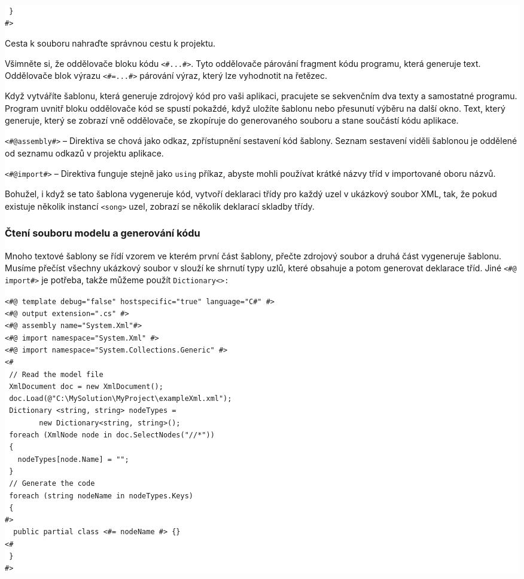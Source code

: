 ```
 }
#>
```

Cesta k souboru nahraďte správnou cestu k projektu.

Všimněte si, že oddělovače bloku kódu `<#...#>`. Tyto oddělovače párování fragment kódu programu, která generuje text. Oddělovače blok výrazu `<#=...#>` párování výraz, který lze vyhodnotit na řetězec.

Když vytváříte šablonu, která generuje zdrojový kód pro vaši aplikaci, pracujete se sekvenčním dva texty a samostatné programu. Program uvnitř bloku oddělovače kód se spustí pokaždé, když uložíte šablonu nebo přesunutí výběru na další okno. Text, který generuje, který se zobrazí vně oddělovače, se zkopíruje do generovaného souboru a stane součástí kódu aplikace.

`<#@assembly#>` – Direktiva se chová jako odkaz, zpřístupnění sestavení kód šablony. Seznam sestavení viděli šablonou je oddělené od seznamu odkazů v projektu aplikace.

`<#@import#>` – Direktiva funguje stejně jako `using` příkaz, abyste mohli používat krátké názvy tříd v importované oboru názvů.

Bohužel, i když se tato šablona vygeneruje kód, vytvoří deklaraci třídy pro každý uzel v ukázkový soubor XML, tak, že pokud existuje několik instancí `<song>` uzel, zobrazí se několik deklarací skladby třídy.

### <a name="read-the-model-file-then-generate-the-code"></a>Čtení souboru modelu a generování kódu

Mnoho textové šablony se řídí vzorem ve kterém první část šablony, přečte zdrojový soubor a druhá část vygeneruje šablonu. Musíme přečíst všechny ukázkový soubor v slouží ke shrnutí typy uzlů, které obsahuje a potom generovat deklarace tříd. Jiné `<#@import#>` je potřeba, takže můžeme použít `Dictionary<>:`

```
<#@ template debug="false" hostspecific="true" language="C#" #>
<#@ output extension=".cs" #>
<#@ assembly name="System.Xml"#>
<#@ import namespace="System.Xml" #>
<#@ import namespace="System.Collections.Generic" #>
<#
 // Read the model file
 XmlDocument doc = new XmlDocument();
 doc.Load(@"C:\MySolution\MyProject\exampleXml.xml");
 Dictionary <string, string> nodeTypes =
        new Dictionary<string, string>();
 foreach (XmlNode node in doc.SelectNodes("//*"))
 {
   nodeTypes[node.Name] = "";
 }
 // Generate the code
 foreach (string nodeName in nodeTypes.Keys)
 {
#>
  public partial class <#= nodeName #> {}
<#
 }
#>
```

